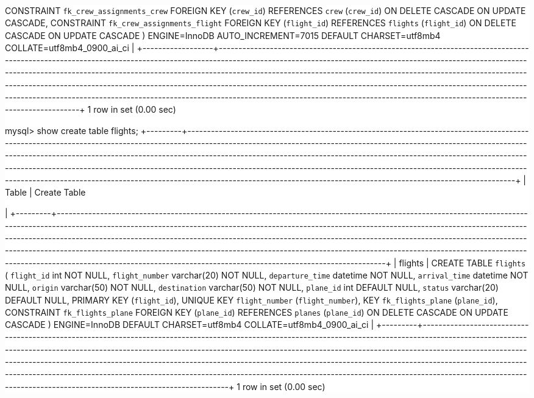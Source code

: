   CONSTRAINT `fk_crew_assignments_crew` FOREIGN KEY (`crew_id`) REFERENCES `crew` (`crew_id`) ON DELETE CASCADE ON UPDATE CASCADE,
  CONSTRAINT `fk_crew_assignments_flight` FOREIGN KEY (`flight_id`) REFERENCES `flights` (`flight_id`) ON DELETE CASCADE ON UPDATE CASCADE
) ENGINE=InnoDB AUTO_INCREMENT=7015 DEFAULT CHARSET=utf8mb4 COLLATE=utf8mb4_0900_ai_ci |
+------------------+------------------------------------------------------------------------------------------------------------------------------------------------------------------------------------------------------------------------------------------------------------------------------------------------------------------------------------------------------------------------------------------------------------------------------------------------------------------------------------------------------------------------------------------------------------------------------------------------------------------------------------------------------+
1 row in set (0.00 sec)

mysql> show create table flights;
+---------+----------------------------------------------------------------------------------------------------------------------------------------------------------------------------------------------------------------------------------------------------------------------------------------------------------------------------------------------------------------------------------------------------------------------------------------------------------------------------------------------------------------------------------------------------------------------------------------------------------------------------------------+
| Table   | Create Table



   |
+---------+----------------------------------------------------------------------------------------------------------------------------------------------------------------------------------------------------------------------------------------------------------------------------------------------------------------------------------------------------------------------------------------------------------------------------------------------------------------------------------------------------------------------------------------------------------------------------------------------------------------------------------------+
| flights | CREATE TABLE `flights` (
  `flight_id` int NOT NULL,
  `flight_number` varchar(20) NOT NULL,
  `departure_time` datetime NOT NULL,
  `arrival_time` datetime NOT NULL,
  `origin` varchar(50) NOT NULL,
  `destination` varchar(50) NOT NULL,
  `plane_id` int DEFAULT NULL,
  `status` varchar(20) DEFAULT NULL,
  PRIMARY KEY (`flight_id`),
  UNIQUE KEY `flight_number` (`flight_number`),
  KEY `fk_flights_plane` (`plane_id`),
  CONSTRAINT `fk_flights_plane` FOREIGN KEY (`plane_id`) REFERENCES `planes` (`plane_id`) ON DELETE CASCADE ON UPDATE CASCADE
) ENGINE=InnoDB DEFAULT CHARSET=utf8mb4 COLLATE=utf8mb4_0900_ai_ci |
+---------+----------------------------------------------------------------------------------------------------------------------------------------------------------------------------------------------------------------------------------------------------------------------------------------------------------------------------------------------------------------------------------------------------------------------------------------------------------------------------------------------------------------------------------------------------------------------------------------------------------------------------------------+
1 row in set (0.00 sec)
